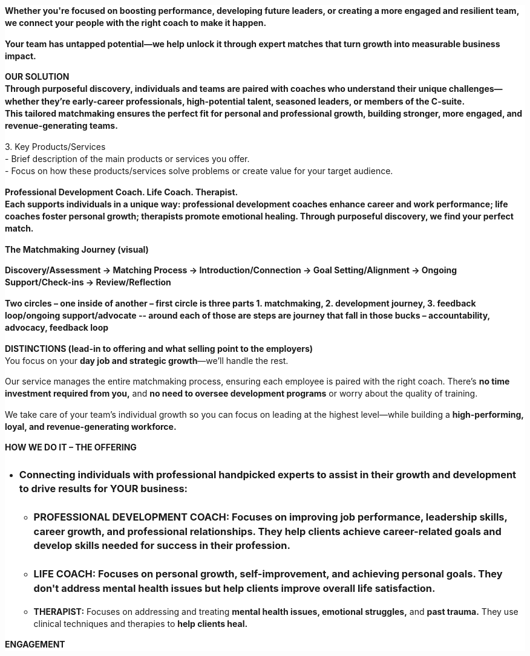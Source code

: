 **Whether you're focused on boosting performance, developing future leaders, or creating a more engaged and resilient team, we connect your people with the right coach to make it happen.**

**Your team has untapped potential—we help unlock it through expert matches that turn growth into measurable business impact.**

**OUR SOLUTION**  
**Through purposeful discovery, individuals and teams are paired with coaches who understand their unique challenges—whether they’re early-career professionals, high-potential talent, seasoned leaders, or members of the C-suite.**  
**This tailored matchmaking ensures the perfect fit for personal and professional growth, building stronger, more engaged, and revenue-generating teams.**

3\. Key Products/Services  
   \- Brief description of the main products or services you offer.  
   \- Focus on how these products/services solve problems or create value for your target audience.

**Professional Development Coach. Life Coach. Therapist.**    
**Each supports individuals in a unique way: professional development coaches enhance career and work performance; life coaches foster personal growth; therapists promote emotional healing. Through purposeful discovery, we find your perfect match.**

**The Matchmaking Journey (visual)**

**Discovery/Assessment → Matching Process → Introduction/Connection → Goal Setting/Alignment → Ongoing Support/Check-ins → Review/Reflection** 

**Two circles – one inside of another – first circle is three parts 1\. matchmaking, 2\. development journey, 3\. feedback loop/ongoing support/advocate \-- around each of those are steps are journey that fall in those bucks – accountability, advocacy, feedback loop** 

**DISTINCTIONS (lead-in to offering and what selling point to the employers)**  
You focus on your **day job and strategic growth**—we’ll handle the rest.

Our service manages the entire matchmaking process, ensuring each employee is paired with the right coach. There’s **no time investment required from you,** and **no need to oversee development programs** or worry about the quality of training.

We take care of your team’s individual growth so you can focus on leading at the highest level—while building a **high-performing, loyal, and revenue-generating workforce.**

**HOW WE DO IT – THE OFFERING**

* ### **Connecting individuals with professional handpicked experts to assist in their growth and development to drive results for YOUR business:**

  * ### **PROFESSIONAL DEVELOPMENT COACH:** Focuses on improving **job performance, leadership skills, career growth,** and **professional relationships**. They help clients achieve **career-related** goals and develop **skills needed for success** in their profession.

  * ### **LIFE COACH:** Focuses on **personal growth, self-improvement,** and **achieving personal goals**. They don't address mental health issues but help clients **improve overall life satisfaction**.

  * **THERAPIST:** Focuses on addressing and treating **mental health issues, emotional struggles,** and **past trauma.** They use clinical techniques and therapies to **help clients heal.**

**ENGAGEMENT**
